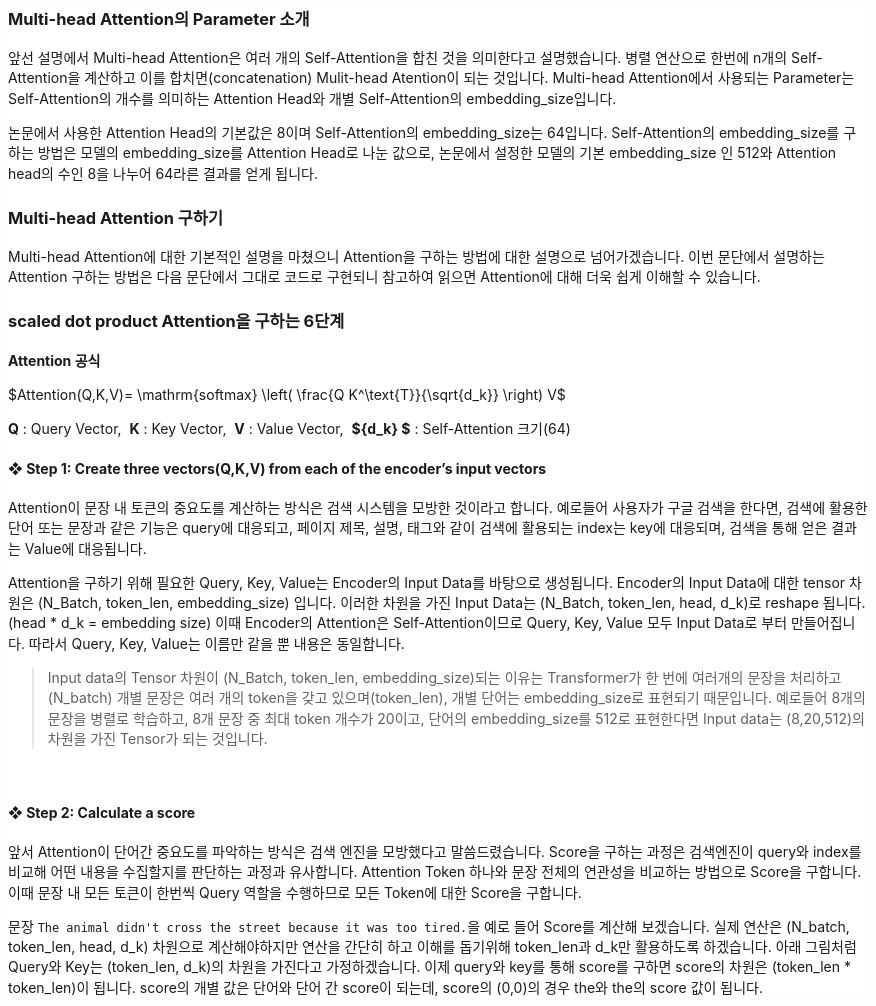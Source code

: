 ### Multi-head Attention의 Parameter 소개

앞선 설명에서 Multi-head Attention은 여러 개의 Self-Attention을 합친 것을 의미한다고 설명했습니다. 병렬 연산으로 한번에 n개의 Self-Attention을 계산하고 이를 합치면(concatenation) Mulit-head Atention이 되는 것입니다. Multi-head Attention에서 사용되는 Parameter는 Self-Attention의 개수를 의미하는 Attention Head와 개별 Self-Attention의 embedding_size입니다.

논문에서 사용한 Attention Head의 기본값은 8이며 Self-Attention의 embedding_size는 64입니다. Self-Attention의 embedding_size를 구하는 방법은 모델의 embedding_size를 Attention Head로 나눈 값으로, 논문에서 설정한 모델의 기본 embedding_size 인 512와 Attention head의 수인 8을 나누어 64라른 결과를 얻게 됩니다.

### Multi-head Attention 구하기

Multi-head Attention에 대한 기본적인 설명을 마쳤으니 Attention을 구하는 방법에 대한 설명으로 넘어가겠습니다. 이번 문단에서 설명하는 Attention 구하는 방법은 다음 문단에서 그대로 코드로 구현되니 참고하여 읽으면 Attention에 대해 더욱 쉽게 이해할 수 있습니다.

### scaled dot product Attention을 구하는 6단계

**Attention 공식**

$Attention(Q,K,V)= \mathrm{softmax} \left( \frac{Q K^\text{T}}{\sqrt{d_k}} \right) V$

**Q** : Query Vector,&nbsp; **K** : Key Vector,&nbsp; **V** : Value Vector,&nbsp; **${d_k} $** : Self-Attention 크기(64)

#### ❖ Step 1: Create three vectors(Q,K,V) from each of the encoder’s input vectors

Attention이 문장 내 토큰의 중요도를 계산하는 방식은 검색 시스템을 모방한 것이라고 합니다. 예로들어 사용자가 구글 검색을 한다면, 검색에 활용한 단어 또는 문장과 같은 기능은 query에 대응되고, 페이지 제목, 설명, 태그와 같이 검색에 활용되는 index는 key에 대응되며, 검색을 통해 얻은 결과는 Value에 대응됩니다.

Attention을 구하기 위해 필요한 Query, Key, Value는 Encoder의 Input Data를 바탕으로 생성됩니다. Encoder의 Input Data에 대한 tensor 차원은 (N_Batch, token_len, embedding_size) 입니다. 이러한 차원을 가진 Input Data는 (N_Batch, token_len, head, d_k)로 reshape 됩니다.(head \* d_k = embedding size) 이때 Encoder의 Attention은 Self-Attention이므로 Query, Key, Value 모두 Input Data로 부터 만들어집니다. 따라서 Query, Key, Value는 이름만 같을 뿐 내용은 동일합니다.

> Input data의 Tensor 차원이 (N_Batch, token_len, embedding_size)되는 이유는 Transformer가 한 번에 여러개의 문장을 처리하고(N_batch) 개별 문장은 여러 개의 token을 갖고 있으며(token_len), 개별 단어는 embedding_size로 표현되기 때문입니다. 예로들어 8개의 문장을 병렬로 학습하고, 8개 문장 중 최대 token 개수가 20이고, 단어의 embedding_size를 512로 표현한다면 Input data는 (8,20,512)의 차원을 가진 Tensor가 되는 것입니다.

<br/>

#### ❖ Step 2: Calculate a score

앞서 Attention이 단어간 중요도를 파악하는 방식은 검색 엔진을 모방했다고 말씀드렸습니다. Score을 구하는 과정은 검색엔진이 query와 index를 비교해 어떤 내용을 수집할지를 판단하는 과정과 유사합니다. Attention Token 하나와 문장 전체의 연관성을 비교하는 방법으로 Score을 구합니다. 이때 문장 내 모든 토큰이 한번씩 Query 역할을 수행하므로 모든 Token에 대한 Score을 구합니다.

문장 `The animal didn't cross the street because it was too tired.`을 예로 들어 Score를 계산해 보겠습니다. 실제 연산은 (N_batch, token_len, head, d_k) 차원으로 계산해야하지만 연산을 간단히 하고 이해를 돕기위해 token_len과 d_k만 활용하도록 하겠습니다. 아래 그림처럼 Query와 Key는 (token_len, d_k)의 차원을 가진다고 가정하겠습니다. 이제 query와 key를 통해 score를 구하면 score의 차원은 (token_len \* token_len)이 됩니다. score의 개별 값은 단어와 단어 간 score이 되는데, score의 (0,0)의 경우 the와 the의 score 값이 됩니다.
